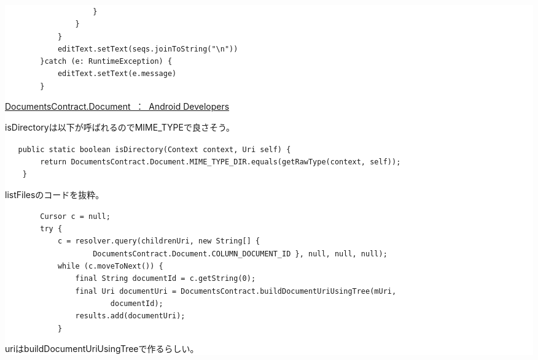 ```
                    }
                }
            }
            editText.setText(seqs.joinToString("\n"))
        }catch (e: RuntimeException) {
            editText.setText(e.message)
        }
```

[DocumentsContract.Document  ：  Android Developers](https://developer.android.com/reference/android/provider/DocumentsContract.Document)

isDirectoryは以下が呼ばれるのでMIME_TYPEで良さそう。

```
   public static boolean isDirectory(Context context, Uri self) {
        return DocumentsContract.Document.MIME_TYPE_DIR.equals(getRawType(context, self));
    }
```

listFilesのコードを抜粋。

```
        Cursor c = null;
        try {
            c = resolver.query(childrenUri, new String[] {
                    DocumentsContract.Document.COLUMN_DOCUMENT_ID }, null, null, null);
            while (c.moveToNext()) {
                final String documentId = c.getString(0);
                final Uri documentUri = DocumentsContract.buildDocumentUriUsingTree(mUri,
                        documentId);
                results.add(documentUri);
            }
```

uriはbuildDocumentUriUsingTreeで作るらしい。
